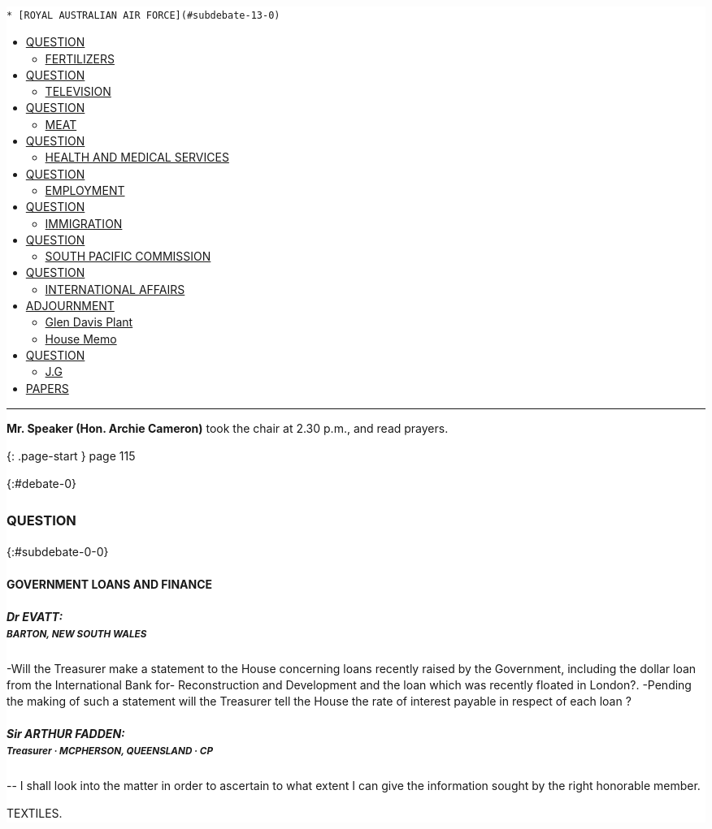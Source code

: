    * [ROYAL AUSTRALIAN AIR FORCE](#subdebate-13-0)
* [QUESTION](#debate-14)
    * [FERTILIZERS](#subdebate-14-0)
* [QUESTION](#debate-15)
    * [TELEVISION](#subdebate-15-0)
* [QUESTION](#debate-16)
    * [MEAT](#subdebate-16-0)
* [QUESTION](#debate-17)
    * [HEALTH AND MEDICAL SERVICES](#subdebate-17-0)
* [QUESTION](#debate-18)
    * [EMPLOYMENT](#subdebate-18-0)
* [QUESTION](#debate-19)
    * [IMMIGRATION](#subdebate-19-0)
* [QUESTION](#debate-20)
    * [SOUTH PACIFIC COMMISSION](#subdebate-20-0)
* [QUESTION](#debate-21)
    * [INTERNATIONAL AFFAIRS](#subdebate-21-0)
* [ADJOURNMENT](#debate-22)
    * [Glen Davis Plant](#subdebate-22-0)
    * [House Memo](#subdebate-22-2)
* [QUESTION](#debate-23)
    * [J.G](#subdebate-23-0)
* [PAPERS](#debate-24)


----


 **Mr. Speaker (Hon. Archie Cameron)** took the chair at 2.30 p.m., and read prayers. 

{: .page-start }
page 115

{:#debate-0}
### QUESTION

{:#subdebate-0-0}
#### GOVERNMENT LOANS AND FINANCE

##### Dr EVATT:<br><small class="text-muted">BARTON, NEW SOUTH WALES</small>

-Will the Treasurer make a statement to the House concerning loans recently raised by the Government, including the dollar loan  from  the International Bank for- Reconstruction and Development and the loan which was recently floated in London?. -Pending the making of such a statement will the Treasurer tell the House the rate of interest payable in respect of each loan ? 

##### Sir ARTHUR FADDEN:<br><small class="text-muted">Treasurer &middot; MCPHERSON, QUEENSLAND &middot; CP</small>

-- I shall look into the matter in order to ascertain to what extent I can give the information sought by the right honorable member. 

TEXTILES. 
